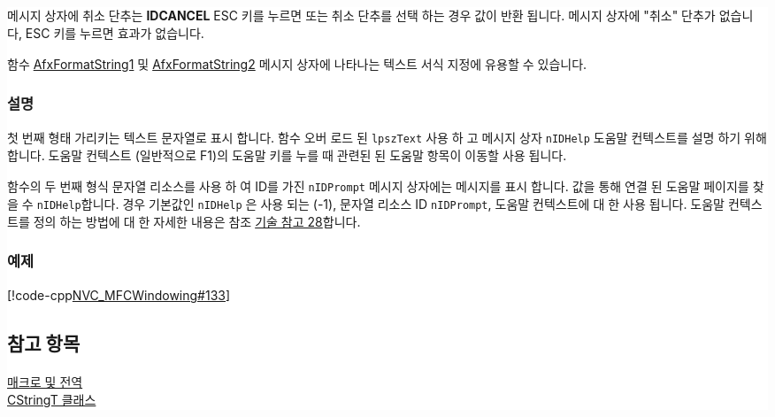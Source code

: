  메시지 상자에 취소 단추는 **IDCANCEL** ESC 키를 누르면 또는 취소 단추를 선택 하는 경우 값이 반환 됩니다. 메시지 상자에 "취소" 단추가 없습니다, ESC 키를 누르면 효과가 없습니다.  
  
 함수 [AfxFormatString1](#afxformatstring1) 및 [AfxFormatString2](#afxformatstring2) 메시지 상자에 나타나는 텍스트 서식 지정에 유용할 수 있습니다.  
  
### <a name="remarks"></a>설명  
 첫 번째 형태 가리키는 텍스트 문자열로 표시 합니다. 함수 오버 로드 된 `lpszText` 사용 하 고 메시지 상자 `nIDHelp` 도움말 컨텍스트를 설명 하기 위해 합니다. 도움말 컨텍스트 (일반적으로 F1)의 도움말 키를 누를 때 관련된 된 도움말 항목이 이동할 사용 됩니다.  
  
 함수의 두 번째 형식 문자열 리소스를 사용 하 여 ID를 가진 `nIDPrompt` 메시지 상자에는 메시지를 표시 합니다. 값을 통해 연결 된 도움말 페이지를 찾을 수 `nIDHelp`합니다. 경우 기본값인 `nIDHelp` 은 사용 되는 (-1), 문자열 리소스 ID `nIDPrompt`, 도움말 컨텍스트에 대 한 사용 됩니다. 도움말 컨텍스트를 정의 하는 방법에 대 한 자세한 내용은 참조 [기술 참고 28](../../mfc/tn028-context-sensitive-help-support.md)합니다.  
  
### <a name="example"></a>예제  
 [!code-cpp[NVC_MFCWindowing#133](../../mfc/reference/codesnippet/cpp/cstring-formatting-and-message-box-display_4.cpp)]  
  
## <a name="see-also"></a>참고 항목  
 [매크로 및 전역](../../mfc/reference/mfc-macros-and-globals.md)   
 [CStringT 클래스](../../atl-mfc-shared/reference/cstringt-class.md)
